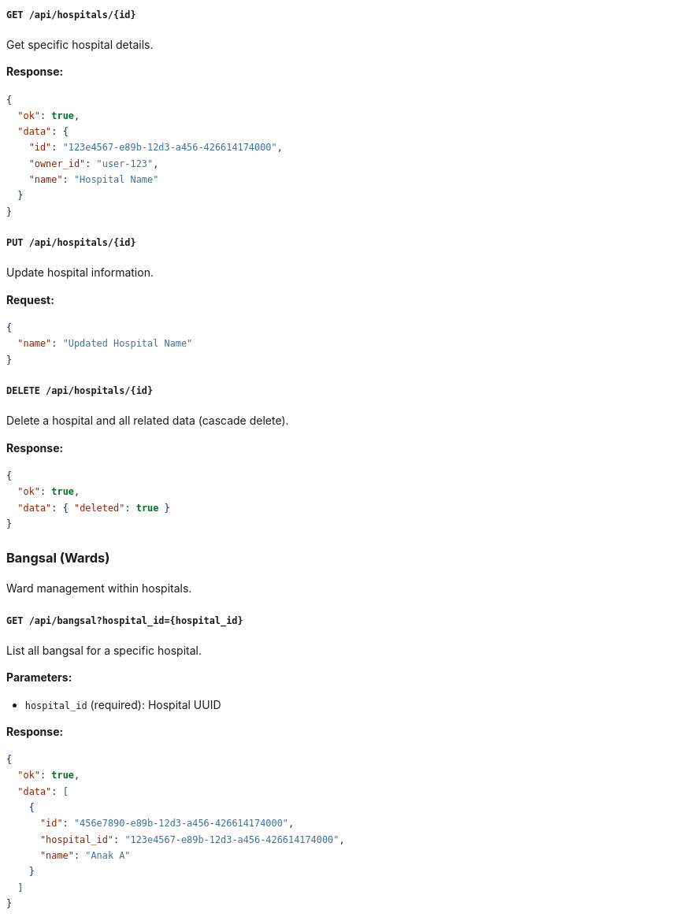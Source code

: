 #### `GET /api/hospitals/{id}`

Get specific hospital details.

**Response:**
```json
{
  "ok": true,
  "data": {
    "id": "123e4567-e89b-12d3-a456-426614174000",
    "owner_id": "user-123", 
    "name": "Hospital Name"
  }
}
```

#### `PUT /api/hospitals/{id}`

Update hospital information.

**Request:**
```json
{
  "name": "Updated Hospital Name"
}
```

#### `DELETE /api/hospitals/{id}`

Delete a hospital and all related data (cascade delete).

**Response:**
```json
{
  "ok": true,
  "data": { "deleted": true }
}
```

### Bangsal (Wards)

Ward management within hospitals.

#### `GET /api/bangsal?hospital_id={hospital_id}`

List all bangsal for a specific hospital.

**Parameters:**
- `hospital_id` (required): Hospital UUID

**Response:**
```json
{
  "ok": true,
  "data": [
    {
      "id": "456e7890-e89b-12d3-a456-426614174000",
      "hospital_id": "123e4567-e89b-12d3-a456-426614174000",
      "name": "Anak A"
    }
  ]
}
```
